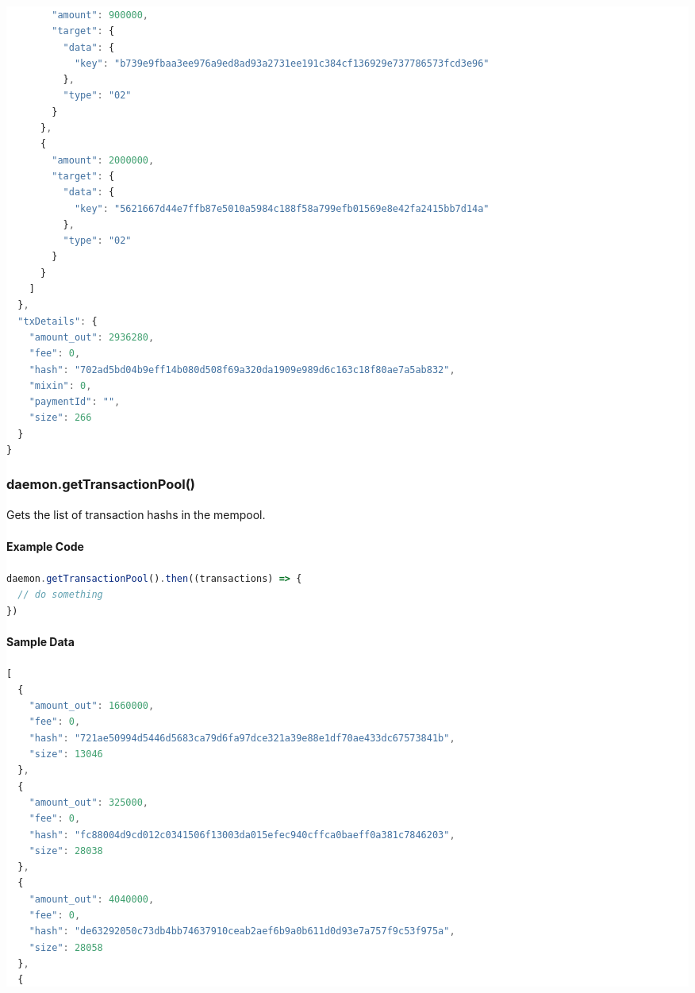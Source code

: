 ```javascript
        "amount": 900000,
        "target": {
          "data": {
            "key": "b739e9fbaa3ee976a9ed8ad93a2731ee191c384cf136929e737786573fcd3e96"
          },
          "type": "02"
        }
      },
      {
        "amount": 2000000,
        "target": {
          "data": {
            "key": "5621667d44e7ffb87e5010a5984c188f58a799efb01569e8e42fa2415bb7d14a"
          },
          "type": "02"
        }
      }
    ]
  },
  "txDetails": {
    "amount_out": 2936280,
    "fee": 0,
    "hash": "702ad5bd04b9eff14b080d508f69a320da1909e989d6c163c18f80ae7a5ab832",
    "mixin": 0,
    "paymentId": "",
    "size": 266
  }
}
```

### daemon.getTransactionPool()

Gets the list of transaction hashs in the mempool.

#### Example Code

```javascript
daemon.getTransactionPool().then((transactions) => {
  // do something
})
```

#### Sample Data

```javascript
[
  {
    "amount_out": 1660000,
    "fee": 0,
    "hash": "721ae50994d5446d5683ca79d6fa97dce321a39e88e1df70ae433dc67573841b",
    "size": 13046
  },
  {
    "amount_out": 325000,
    "fee": 0,
    "hash": "fc88004d9cd012c0341506f13003da015efec940cffca0baeff0a381c7846203",
    "size": 28038
  },
  {
    "amount_out": 4040000,
    "fee": 0,
    "hash": "de63292050c73db4bb74637910ceab2aef6b9a0b611d0d93e7a757f9c53f975a",
    "size": 28058
  },
  {
```